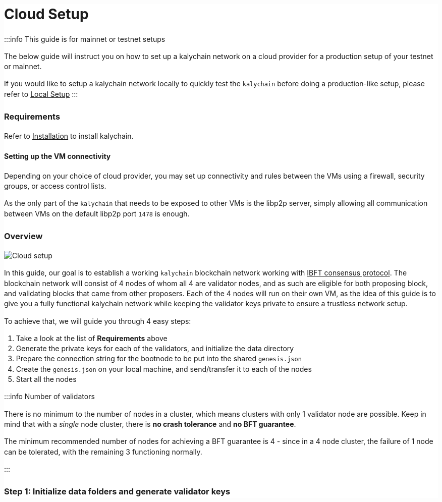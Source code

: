 # Cloud Setup

:::info This guide is for mainnet or testnet setups

The below guide will instruct you on how to set up a kalychain network on a cloud provider for a production setup of your testnet or mainnet.

If you would like to setup a kalychain network locally to quickly test the `kalychain` before doing a production-like setup, please refer to [Local Setup](set-up-ibft-locally/) :::

### Requirements

Refer to [Installation](installation/) to install kalychain.

#### Setting up the VM connectivity

Depending on your choice of cloud provider, you may set up connectivity and rules between the VMs using a firewall, security groups, or access control lists.

As the only part of the `kalychain` that needs to be exposed to other VMs is the libp2p server, simply allowing all communication between VMs on the default libp2p port `1478` is enough.

### Overview

![Cloud setup](../../img/ibft-setup/cloud.svg)

In this guide, our goal is to establish a working `kalychain` blockchain network working with [IBFT consensus protocol](https://github.com/ethereum/EIPs/issues/650). The blockchain network will consist of 4 nodes of whom all 4 are validator nodes, and as such are eligible for both proposing block, and validating blocks that came from other proposers. Each of the 4 nodes will run on their own VM, as the idea of this guide is to give you a fully functional kalychain network while keeping the validator keys private to ensure a trustless network setup.

To achieve that, we will guide you through 4 easy steps:

1. Take a look at the list of **Requirements** above
2. Generate the private keys for each of the validators, and initialize the data directory
3. Prepare the connection string for the bootnode to be put into the shared `genesis.json`
4. Create the `genesis.json` on your local machine, and send/transfer it to each of the nodes
5. Start all the nodes

:::info Number of validators

There is no minimum to the number of nodes in a cluster, which means clusters with only 1 validator node are possible. Keep in mind that with a _single_ node cluster, there is **no crash tolerance** and **no BFT guarantee**.

The minimum recommended number of nodes for achieving a BFT guarantee is 4 - since in a 4 node cluster, the failure of 1 node can be tolerated, with the remaining 3 functioning normally.

:::

### Step 1: Initialize data folders and generate validator keys
